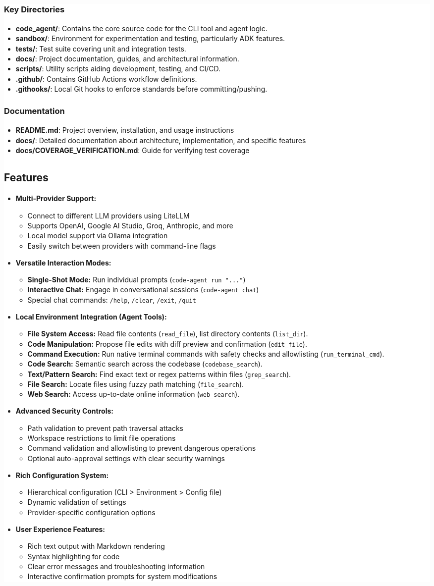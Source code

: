 ### Key Directories

- **code_agent/**: Contains the core source code for the CLI tool and agent logic.
- **sandbox/**: Environment for experimentation and testing, particularly ADK features.
- **tests/**: Test suite covering unit and integration tests.
- **docs/**: Project documentation, guides, and architectural information.
- **scripts/**: Utility scripts aiding development, testing, and CI/CD.
- **.github/**: Contains GitHub Actions workflow definitions.
- **.githooks/**: Local Git hooks to enforce standards before committing/pushing.

### Documentation

- **README.md**: Project overview, installation, and usage instructions
- **docs/**: Detailed documentation about architecture, implementation, and specific features
- **docs/COVERAGE_VERIFICATION.md**: Guide for verifying test coverage

## Features

*   **Multi-Provider Support:**
    * Connect to different LLM providers using LiteLLM
    * Supports OpenAI, Google AI Studio, Groq, Anthropic, and more
    * Local model support via Ollama integration
    * Easily switch between providers with command-line flags

*   **Versatile Interaction Modes:**
    * **Single-Shot Mode:** Run individual prompts (`code-agent run "..."`)
    * **Interactive Chat:** Engage in conversational sessions (`code-agent chat`)
    * Special chat commands: `/help`, `/clear`, `/exit`, `/quit`

*   **Local Environment Integration (Agent Tools):**
    * **File System Access:** Read file contents (`read_file`), list directory contents (`list_dir`).
    * **Code Manipulation:** Propose file edits with diff preview and confirmation (`edit_file`).
    * **Command Execution:** Run native terminal commands with safety checks and allowlisting (`run_terminal_cmd`).
    * **Code Search:** Semantic search across the codebase (`codebase_search`).
    * **Text/Pattern Search:** Find exact text or regex patterns within files (`grep_search`).
    * **File Search:** Locate files using fuzzy path matching (`file_search`).
    * **Web Search:** Access up-to-date online information (`web_search`).

*   **Advanced Security Controls:**
    * Path validation to prevent path traversal attacks
    * Workspace restrictions to limit file operations
    * Command validation and allowlisting to prevent dangerous operations
    * Optional auto-approval settings with clear security warnings

*   **Rich Configuration System:**
    * Hierarchical configuration (CLI > Environment > Config file)
    * Dynamic validation of settings
    * Provider-specific configuration options

*   **User Experience Features:**
    * Rich text output with Markdown rendering
    * Syntax highlighting for code
    * Clear error messages and troubleshooting information
    * Interactive confirmation prompts for system modifications
